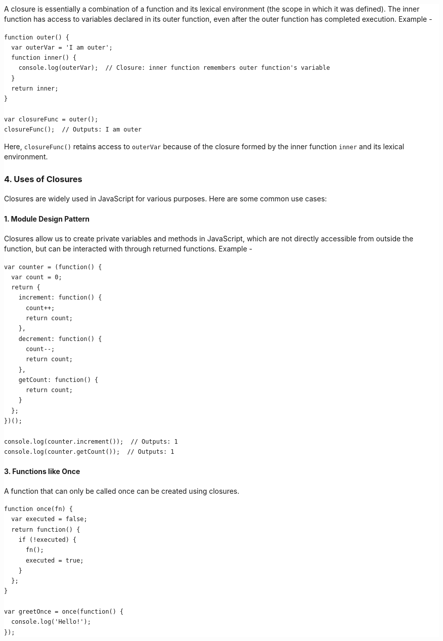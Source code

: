 A closure is essentially a combination of a function and its lexical environment (the scope in which it was defined). The inner function has access to variables declared in its outer function, even after the outer function has completed execution.
Example - 
```
function outer() {
  var outerVar = 'I am outer';
  function inner() {
    console.log(outerVar);  // Closure: inner function remembers outer function's variable
  }
  return inner;
}

var closureFunc = outer();
closureFunc();  // Outputs: I am outer
```
Here, `closureFunc()` retains access to `outerVar` because of the closure formed by the inner function `inner` and its lexical environment.
### **4. Uses of Closures**

Closures are widely used in JavaScript for various purposes. Here are some common use cases:

#### **1. Module Design Pattern**

Closures allow us to create private variables and methods in JavaScript, which are not directly accessible from outside the function, but can be interacted with through returned functions.
Example - 
```
var counter = (function() {
  var count = 0;
  return {
    increment: function() {
      count++;
      return count;
    },
    decrement: function() {
      count--;
      return count;
    },
    getCount: function() {
      return count;
    }
  };
})();

console.log(counter.increment());  // Outputs: 1
console.log(counter.getCount());  // Outputs: 1
```
#### **3. Functions like Once**

A function that can only be called once can be created using closures.
```
function once(fn) {
  var executed = false;
  return function() {
    if (!executed) {
      fn();
      executed = true;
    }
  };
}

var greetOnce = once(function() {
  console.log('Hello!');
});
```